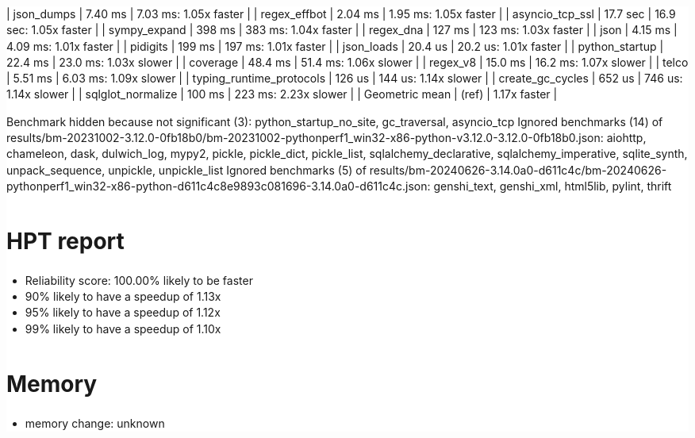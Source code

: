 | json_dumps                 | 7.40 ms                                                         | 7.03 ms: 1.05x faster                                                          |
| regex_effbot               | 2.04 ms                                                         | 1.95 ms: 1.05x faster                                                          |
| asyncio_tcp_ssl            | 17.7 sec                                                        | 16.9 sec: 1.05x faster                                                         |
| sympy_expand               | 398 ms                                                          | 383 ms: 1.04x faster                                                           |
| regex_dna                  | 127 ms                                                          | 123 ms: 1.03x faster                                                           |
| json                       | 4.15 ms                                                         | 4.09 ms: 1.01x faster                                                          |
| pidigits                   | 199 ms                                                          | 197 ms: 1.01x faster                                                           |
| json_loads                 | 20.4 us                                                         | 20.2 us: 1.01x faster                                                          |
| python_startup             | 22.4 ms                                                         | 23.0 ms: 1.03x slower                                                          |
| coverage                   | 48.4 ms                                                         | 51.4 ms: 1.06x slower                                                          |
| regex_v8                   | 15.0 ms                                                         | 16.2 ms: 1.07x slower                                                          |
| telco                      | 5.51 ms                                                         | 6.03 ms: 1.09x slower                                                          |
| typing_runtime_protocols   | 126 us                                                          | 144 us: 1.14x slower                                                           |
| create_gc_cycles           | 652 us                                                          | 746 us: 1.14x slower                                                           |
| sqlglot_normalize          | 100 ms                                                          | 223 ms: 2.23x slower                                                           |
| Geometric mean             | (ref)                                                           | 1.17x faster                                                                   |

Benchmark hidden because not significant (3): python_startup_no_site, gc_traversal, asyncio_tcp
Ignored benchmarks (14) of results/bm-20231002-3.12.0-0fb18b0/bm-20231002-pythonperf1_win32-x86-python-v3.12.0-3.12.0-0fb18b0.json: aiohttp, chameleon, dask, dulwich_log, mypy2, pickle, pickle_dict, pickle_list, sqlalchemy_declarative, sqlalchemy_imperative, sqlite_synth, unpack_sequence, unpickle, unpickle_list
Ignored benchmarks (5) of results/bm-20240626-3.14.0a0-d611c4c/bm-20240626-pythonperf1_win32-x86-python-d611c4c8e9893c081696-3.14.0a0-d611c4c.json: genshi_text, genshi_xml, html5lib, pylint, thrift

# HPT report

- Reliability score: 100.00% likely to be faster
- 90% likely to have a speedup of 1.13x
- 95% likely to have a speedup of 1.12x
- 99% likely to have a speedup of 1.10x

# Memory
- memory change: unknown